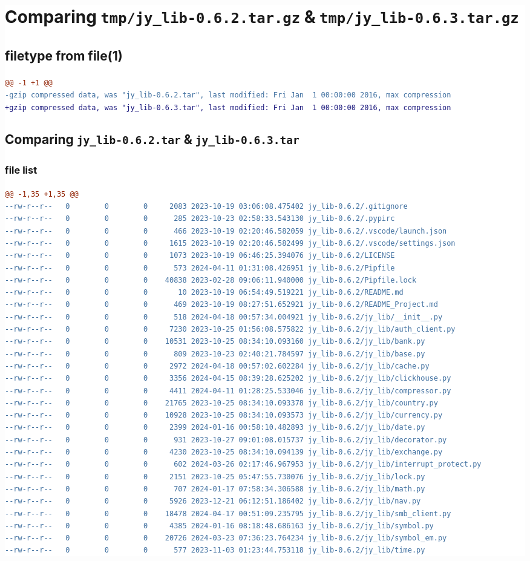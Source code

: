 # Comparing `tmp/jy_lib-0.6.2.tar.gz` & `tmp/jy_lib-0.6.3.tar.gz`

## filetype from file(1)

```diff
@@ -1 +1 @@
-gzip compressed data, was "jy_lib-0.6.2.tar", last modified: Fri Jan  1 00:00:00 2016, max compression
+gzip compressed data, was "jy_lib-0.6.3.tar", last modified: Fri Jan  1 00:00:00 2016, max compression
```

## Comparing `jy_lib-0.6.2.tar` & `jy_lib-0.6.3.tar`

### file list

```diff
@@ -1,35 +1,35 @@
--rw-r--r--   0        0        0     2083 2023-10-19 03:06:08.475402 jy_lib-0.6.2/.gitignore
--rw-r--r--   0        0        0      285 2023-10-23 02:58:33.543130 jy_lib-0.6.2/.pypirc
--rw-r--r--   0        0        0      466 2023-10-19 02:20:46.582059 jy_lib-0.6.2/.vscode/launch.json
--rw-r--r--   0        0        0     1615 2023-10-19 02:20:46.582499 jy_lib-0.6.2/.vscode/settings.json
--rw-r--r--   0        0        0     1073 2023-10-19 06:46:25.394076 jy_lib-0.6.2/LICENSE
--rw-r--r--   0        0        0      573 2024-04-11 01:31:08.426951 jy_lib-0.6.2/Pipfile
--rw-r--r--   0        0        0    40838 2023-02-28 09:06:11.940000 jy_lib-0.6.2/Pipfile.lock
--rw-r--r--   0        0        0       10 2023-10-19 06:54:49.519221 jy_lib-0.6.2/README.md
--rw-r--r--   0        0        0      469 2023-10-19 08:27:51.652921 jy_lib-0.6.2/README_Project.md
--rw-r--r--   0        0        0      518 2024-04-18 00:57:34.004921 jy_lib-0.6.2/jy_lib/__init__.py
--rw-r--r--   0        0        0     7230 2023-10-25 01:56:08.575822 jy_lib-0.6.2/jy_lib/auth_client.py
--rw-r--r--   0        0        0    10531 2023-10-25 08:34:10.093160 jy_lib-0.6.2/jy_lib/bank.py
--rw-r--r--   0        0        0      809 2023-10-23 02:40:21.784597 jy_lib-0.6.2/jy_lib/base.py
--rw-r--r--   0        0        0     2972 2024-04-18 00:57:02.602284 jy_lib-0.6.2/jy_lib/cache.py
--rw-r--r--   0        0        0     3356 2024-04-15 08:39:28.625202 jy_lib-0.6.2/jy_lib/clickhouse.py
--rw-r--r--   0        0        0     4411 2024-04-11 01:28:25.533046 jy_lib-0.6.2/jy_lib/compressor.py
--rw-r--r--   0        0        0    21765 2023-10-25 08:34:10.093378 jy_lib-0.6.2/jy_lib/country.py
--rw-r--r--   0        0        0    10928 2023-10-25 08:34:10.093573 jy_lib-0.6.2/jy_lib/currency.py
--rw-r--r--   0        0        0     2399 2024-01-16 00:58:10.482893 jy_lib-0.6.2/jy_lib/date.py
--rw-r--r--   0        0        0      931 2023-10-27 09:01:08.015737 jy_lib-0.6.2/jy_lib/decorator.py
--rw-r--r--   0        0        0     4230 2023-10-25 08:34:10.094139 jy_lib-0.6.2/jy_lib/exchange.py
--rw-r--r--   0        0        0      602 2024-03-26 02:17:46.967953 jy_lib-0.6.2/jy_lib/interrupt_protect.py
--rw-r--r--   0        0        0     2151 2023-10-25 05:47:55.730076 jy_lib-0.6.2/jy_lib/lock.py
--rw-r--r--   0        0        0      707 2024-01-17 07:58:34.306588 jy_lib-0.6.2/jy_lib/math.py
--rw-r--r--   0        0        0     5926 2023-12-21 06:12:51.186402 jy_lib-0.6.2/jy_lib/nav.py
--rw-r--r--   0        0        0    18478 2024-04-17 00:51:09.235795 jy_lib-0.6.2/jy_lib/smb_client.py
--rw-r--r--   0        0        0     4385 2024-01-16 08:18:48.686163 jy_lib-0.6.2/jy_lib/symbol.py
--rw-r--r--   0        0        0    20726 2024-03-23 07:36:23.764234 jy_lib-0.6.2/jy_lib/symbol_em.py
--rw-r--r--   0        0        0      577 2023-11-03 01:23:44.753118 jy_lib-0.6.2/jy_lib/time.py
```